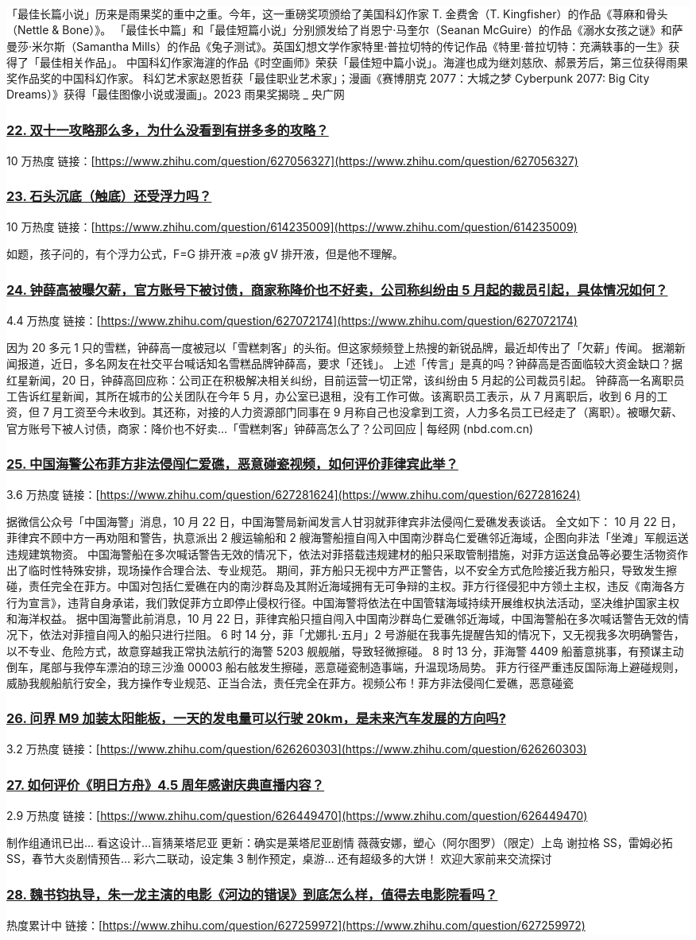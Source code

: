 「最佳长篇小说」历来是雨果奖的重中之重。今年，这一重磅奖项颁给了美国科幻作家 T. 金费舍（T. Kingfisher）的作品《荨麻和骨头（Nettle & Bone）》。 「最佳长中篇」和「最佳短篇小说」分别颁发给了肖恩宁·马奎尔（Seanan McGuire）的作品《溺水女孩之谜》和萨曼莎·米尔斯（Samantha Mills）的作品《兔子测试》。英国幻想文学作家特里·普拉切特的传记作品《特里·普拉切特：充满轶事的一生》获得了「最佳相关作品」。 中国科幻作家海漄的作品《时空画师》荣获「最佳短中篇小说」。海漄也成为继刘慈欣、郝景芳后，第三位获得雨果奖作品奖的中国科幻作家。 科幻艺术家赵恩哲获「最佳职业艺术家」；漫画《赛博朋克 2077：大城之梦 Cyberpunk 2077: Big City Dreams）》获得「最佳图像小说或漫画」。2023 雨果奖揭晓 _ 央广网

### [22. 双十一攻略那么多，为什么没看到有拼多多的攻略？](https://www.zhihu.com/question/627056327)
10 万热度 链接：[https://www.zhihu.com/question/627056327](https://www.zhihu.com/question/627056327)



### [23. 石头沉底（触底）还受浮力吗？](https://www.zhihu.com/question/614235009)
10 万热度 链接：[https://www.zhihu.com/question/614235009](https://www.zhihu.com/question/614235009)

如题，孩子问的，有个浮力公式，F=G 排开液 =ρ液 gV 排开液，但是他不理解。

### [24. 钟薛高被曝欠薪，官方账号下被讨债，商家称降价也不好卖，公司称纠纷由 5 月起的裁员引起，具体情况如何？](https://www.zhihu.com/question/627072174)
4.4 万热度 链接：[https://www.zhihu.com/question/627072174](https://www.zhihu.com/question/627072174)

因为 20 多元 1 只的雪糕，钟薛高一度被冠以「雪糕刺客」的头衔。但这家频频登上热搜的新锐品牌，最近却传出了「欠薪」传闻。 据潮新闻报道，近日，多名网友在社交平台喊话知名雪糕品牌钟薛高，要求「还钱」。 上述「传言」是真的吗？钟薛高是否面临较大资金缺口？据红星新闻，20 日，钟薛高回应称：公司正在积极解决相关纠纷，目前运营一切正常，该纠纷由 5 月起的公司裁员引起。 钟薛高一名离职员工告诉红星新闻，其所在城市的公关团队在今年 5 月，办公室已退租，没有工作可做。该离职员工表示，从 7 月离职后，收到 6 月的工资，但 7 月工资至今未收到。其还称，对接的人力资源部门同事在 9 月称自己也没拿到工资，人力多名员工已经走了（离职）。被曝欠薪、官方账号下被人讨债，商家：降价也不好卖…「雪糕刺客」钟薛高怎么了？公司回应 | 每经网 (nbd.com.cn)

### [25. 中国海警公布菲方非法侵闯仁爱礁，恶意碰瓷视频，如何评价菲律宾此举？](https://www.zhihu.com/question/627281624)
3.6 万热度 链接：[https://www.zhihu.com/question/627281624](https://www.zhihu.com/question/627281624)

据微信公众号「中国海警」消息，10 月 22 日，中国海警局新闻发言人甘羽就菲律宾非法侵闯仁爱礁发表谈话。 全文如下： 10 月 22 日，菲律宾不顾中方一再劝阻和警告，执意派出 2 艘运输船和 2 艘海警船擅自闯入中国南沙群岛仁爱礁邻近海域，企图向非法「坐滩」军舰运送违规建筑物资。 中国海警船在多次喊话警告无效的情况下，依法对菲搭载违规建材的船只采取管制措施，对菲方运送食品等必要生活物资作出了临时性特殊安排，现场操作合理合法、专业规范。 期间，菲方船只无视中方严正警告，以不安全方式危险接近我方船只，导致发生擦碰，责任完全在菲方。中国对包括仁爱礁在内的南沙群岛及其附近海域拥有无可争辩的主权。菲方行径侵犯中方领土主权，违反《南海各方行为宣言》，违背自身承诺，我们敦促菲方立即停止侵权行径。中国海警将依法在中国管辖海域持续开展维权执法活动，坚决维护国家主权和海洋权益。 据中国海警此前消息，10 月 22 日，菲律宾船只擅自闯入中国南沙群岛仁爱礁邻近海域，中国海警船在多次喊话警告无效的情况下，依法对菲擅自闯入的船只进行拦阻。 6 时 14 分，菲「尤娜扎·五月」2 号游艇在我事先提醒告知的情况下，又无视我多次明确警告，以不专业、危险方式，故意穿越我正常执法航行的海警 5203 舰舰艏，导致轻微擦碰。 8 时 13 分，菲海警 4409 船蓄意挑事，有预谋主动倒车，尾部与我停车漂泊的琼三沙渔 00003 船右舷发生擦碰，恶意碰瓷制造事端，升温现场局势。 菲方行径严重违反国际海上避碰规则，威胁我舰船航行安全，我方操作专业规范、正当合法，责任完全在菲方。视频公布！菲方非法侵闯仁爱礁，恶意碰瓷

### [26. 问界 M9 加装太阳能板，一天的发电量可以行驶 20km，是未来汽车发展的方向吗?](https://www.zhihu.com/question/626260303)
3.2 万热度 链接：[https://www.zhihu.com/question/626260303](https://www.zhihu.com/question/626260303)



### [27. 如何评价《明日方舟》4.5 周年感谢庆典直播内容？](https://www.zhihu.com/question/626449470)
2.9 万热度 链接：[https://www.zhihu.com/question/626449470](https://www.zhihu.com/question/626449470)

制作组通讯已出… 看这设计…盲猜莱塔尼亚 更新：确实是莱塔尼亚剧情 薇薇安娜，塑心（阿尔图罗）（限定）上岛 谢拉格 SS，雷姆必拓 SS，春节大炎剧情预告… 彩六二联动，设定集 3 制作预定，桌游… 还有超级多的大饼！ 欢迎大家前来交流探讨

### [28. 魏书钧执导，朱一龙主演的电影《河边的错误》到底怎么样，值得去电影院看吗？](https://www.zhihu.com/question/627259972)
热度累计中 链接：[https://www.zhihu.com/question/627259972](https://www.zhihu.com/question/627259972)
